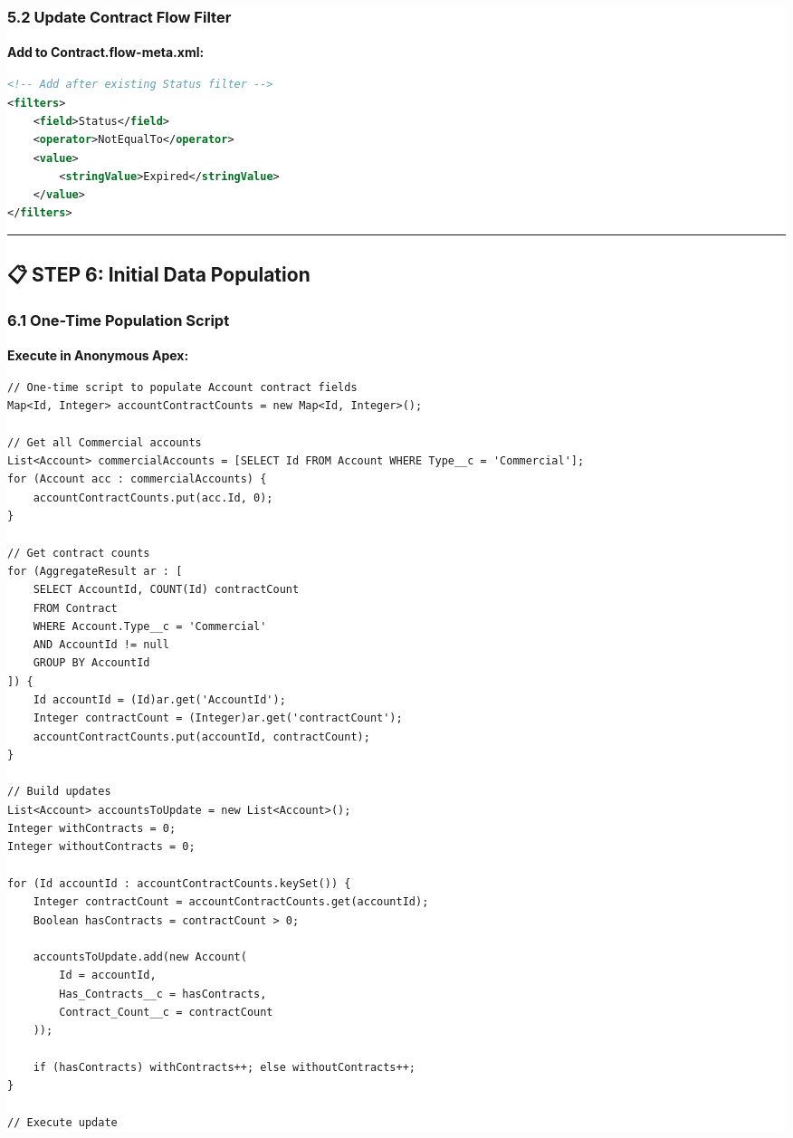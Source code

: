 ### **5.2 Update Contract Flow Filter**

**Add to Contract.flow-meta.xml:**

```xml
<!-- Add after existing Status filter -->
<filters>
    <field>Status</field>
    <operator>NotEqualTo</operator>
    <value>
        <stringValue>Expired</stringValue>
    </value>
</filters>
```

---

## 📋 **STEP 6: Initial Data Population**

### **6.1 One-Time Population Script**

**Execute in Anonymous Apex:**

```apex
// One-time script to populate Account contract fields
Map<Id, Integer> accountContractCounts = new Map<Id, Integer>();

// Get all Commercial accounts
List<Account> commercialAccounts = [SELECT Id FROM Account WHERE Type__c = 'Commercial'];
for (Account acc : commercialAccounts) {
    accountContractCounts.put(acc.Id, 0);
}

// Get contract counts
for (AggregateResult ar : [
    SELECT AccountId, COUNT(Id) contractCount 
    FROM Contract 
    WHERE Account.Type__c = 'Commercial'
    AND AccountId != null
    GROUP BY AccountId
]) {
    Id accountId = (Id)ar.get('AccountId');
    Integer contractCount = (Integer)ar.get('contractCount');
    accountContractCounts.put(accountId, contractCount);
}

// Build updates
List<Account> accountsToUpdate = new List<Account>();
Integer withContracts = 0;
Integer withoutContracts = 0;

for (Id accountId : accountContractCounts.keySet()) {
    Integer contractCount = accountContractCounts.get(accountId);
    Boolean hasContracts = contractCount > 0;
    
    accountsToUpdate.add(new Account(
        Id = accountId,
        Has_Contracts__c = hasContracts,
        Contract_Count__c = contractCount
    ));
    
    if (hasContracts) withContracts++; else withoutContracts++;
}

// Execute update
```